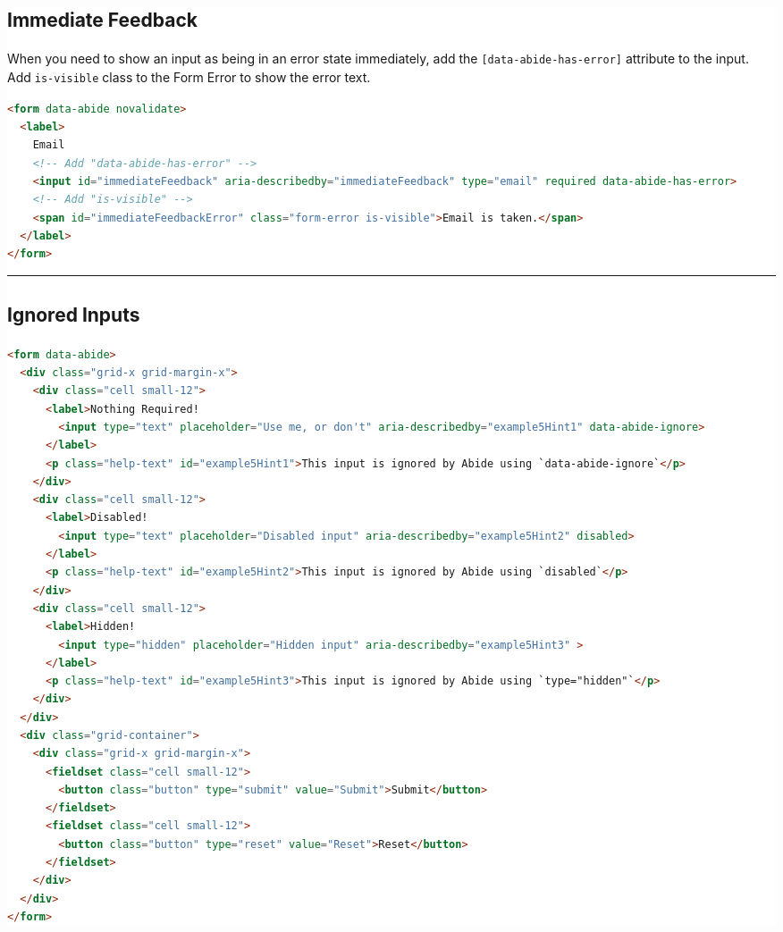 ## Immediate Feedback

When you need to show an input as being in an error state immediately, add the `[data-abide-has-error]` attribute to the input.
Add `is-visible` class to the Form Error to show the error text.

```html
<form data-abide novalidate>
  <label>
    Email
    <!-- Add "data-abide-has-error" -->
    <input id="immediateFeedback" aria-describedby="immediateFeedback" type="email" required data-abide-has-error>
    <!-- Add "is-visible" -->
    <span id="immediateFeedbackError" class="form-error is-visible">Email is taken.</span>
  </label>
</form>
```

---

## Ignored Inputs

```html
<form data-abide>
  <div class="grid-x grid-margin-x">
    <div class="cell small-12">
      <label>Nothing Required!
        <input type="text" placeholder="Use me, or don't" aria-describedby="example5Hint1" data-abide-ignore>
      </label>
      <p class="help-text" id="example5Hint1">This input is ignored by Abide using `data-abide-ignore`</p>
    </div>
    <div class="cell small-12">
      <label>Disabled!
        <input type="text" placeholder="Disabled input" aria-describedby="example5Hint2" disabled>
      </label>
      <p class="help-text" id="example5Hint2">This input is ignored by Abide using `disabled`</p>
    </div>
    <div class="cell small-12">
      <label>Hidden!
        <input type="hidden" placeholder="Hidden input" aria-describedby="example5Hint3" >
      </label>
      <p class="help-text" id="example5Hint3">This input is ignored by Abide using `type="hidden"`</p>
    </div>
  </div>
  <div class="grid-container">
    <div class="grid-x grid-margin-x">
      <fieldset class="cell small-12">
        <button class="button" type="submit" value="Submit">Submit</button>
      </fieldset>
      <fieldset class="cell small-12">
        <button class="button" type="reset" value="Reset">Reset</button>
      </fieldset>
    </div>
  </div>
</form>
```
